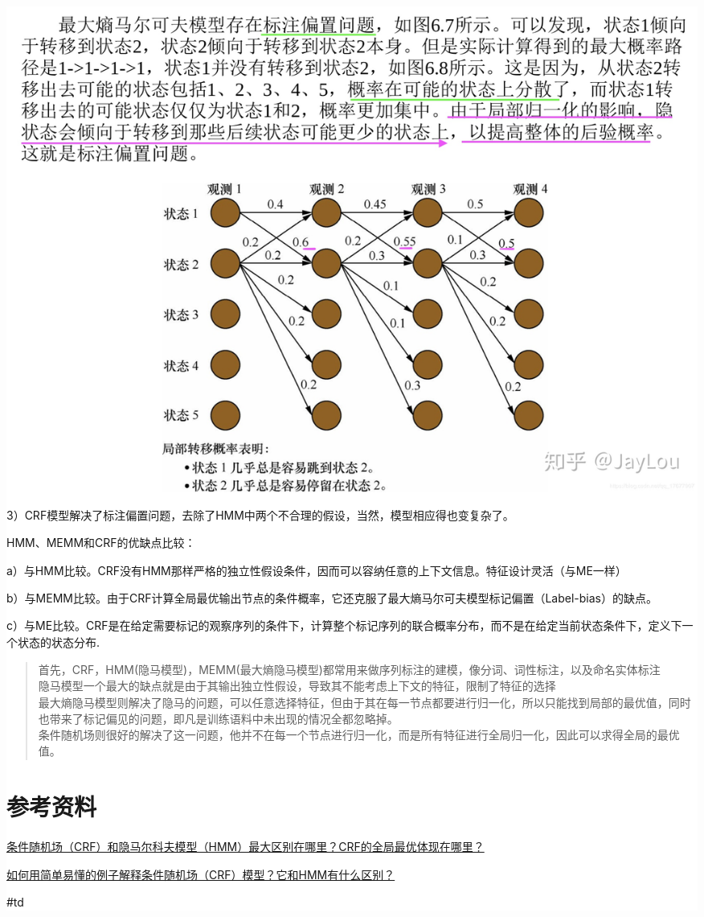 ![](img/Pasted%20image%2020210927101020.png)

3）CRF模型解决了标注偏置问题，去除了HMM中两个不合理的假设，当然，模型相应得也变复杂了。

HMM、MEMM和CRF的优缺点比较：

a）与HMM比较。CRF没有HMM那样严格的独立性假设条件，因而可以容纳任意的上下文信息。特征设计灵活（与ME一样）

b）与MEMM比较。由于CRF计算全局最优输出节点的条件概率，它还克服了最大熵马尔可夫模型标记偏置（Label-bias）的缺点。

c）与ME比较。CRF是在给定需要标记的观察序列的条件下，计算整个标记序列的联合概率分布，而不是在给定当前状态条件下，定义下一个状态的状态分布.

> 首先，CRF，HMM(隐马模型)，MEMM(最大熵隐马模型)都常用来做序列标注的建模，像分词、词性标注，以及命名实体标注  
> 隐马模型一个最大的缺点就是由于其输出独立性假设，导致其不能考虑上下文的特征，限制了特征的选择  
> 最大熵隐马模型则解决了隐马的问题，可以任意选择特征，但由于其在每一节点都要进行归一化，所以只能找到局部的最优值，同时也带来了标记偏见的问题，即凡是训练语料中未出现的情况全都忽略掉。  
> 条件随机场则很好的解决了这一问题，他并不在每一个节点进行归一化，而是所有特征进行全局归一化，因此可以求得全局的最优值。


# 参考资料
[条件随机场（CRF）和隐马尔科夫模型（HMM）最大区别在哪里？CRF的全局最优体现在哪里？](https://www.zhihu.com/question/53458773)

[如何用简单易懂的例子解释条件随机场（CRF）模型？它和HMM有什么区别？](https://www.zhihu.com/question/35866596)

 #td 
